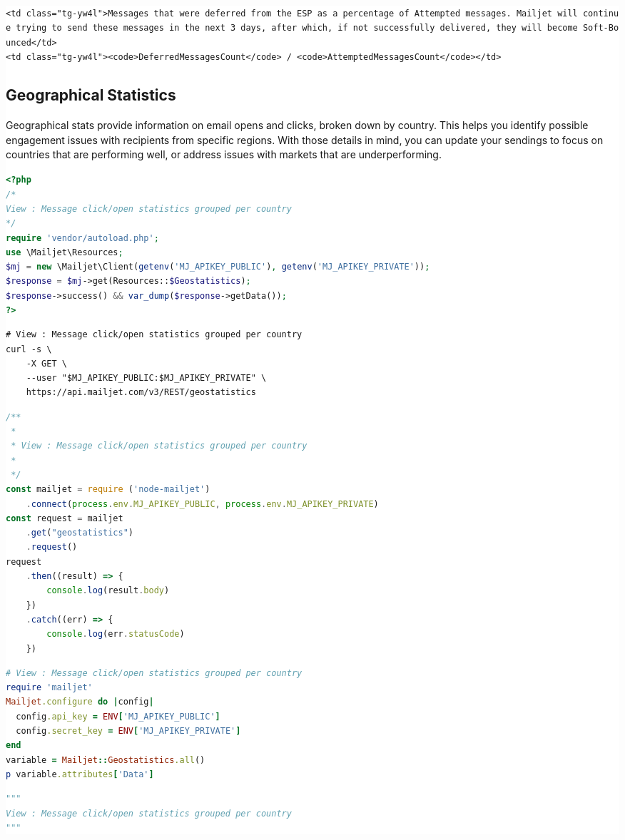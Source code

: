     <td class="tg-yw4l">Messages that were deferred from the ESP as a percentage of Attempted messages. Mailjet will continue trying to send these messages in the next 3 days, after which, if not successfully delivered, they will become Soft-Bounced</td>
    <td class="tg-yw4l"><code>DeferredMessagesCount</code> / <code>AttemptedMessagesCount</code></td>
  </tr>
</table>

## Geographical Statistics

Geographical stats provide information on email opens and clicks, broken down by country. This helps you identify possible engagement issues with recipients from specific regions. With those details in mind, you can update your sendings to focus on countries that are performing well, or address issues with markets that are underperforming.

```php
<?php
/*
View : Message click/open statistics grouped per country
*/
require 'vendor/autoload.php';
use \Mailjet\Resources;
$mj = new \Mailjet\Client(getenv('MJ_APIKEY_PUBLIC'), getenv('MJ_APIKEY_PRIVATE'));
$response = $mj->get(Resources::$Geostatistics);
$response->success() && var_dump($response->getData());
?>
```
```shell
# View : Message click/open statistics grouped per country
curl -s \
	-X GET \
	--user "$MJ_APIKEY_PUBLIC:$MJ_APIKEY_PRIVATE" \
	https://api.mailjet.com/v3/REST/geostatistics 
```
```javascript
/**
 *
 * View : Message click/open statistics grouped per country
 *
 */
const mailjet = require ('node-mailjet')
	.connect(process.env.MJ_APIKEY_PUBLIC, process.env.MJ_APIKEY_PRIVATE)
const request = mailjet
	.get("geostatistics")
	.request()
request
	.then((result) => {
		console.log(result.body)
	})
	.catch((err) => {
		console.log(err.statusCode)
	})
```
```ruby
# View : Message click/open statistics grouped per country
require 'mailjet'
Mailjet.configure do |config|
  config.api_key = ENV['MJ_APIKEY_PUBLIC']
  config.secret_key = ENV['MJ_APIKEY_PRIVATE']  
end
variable = Mailjet::Geostatistics.all()
p variable.attributes['Data']
```
```python
"""
View : Message click/open statistics grouped per country
"""
```